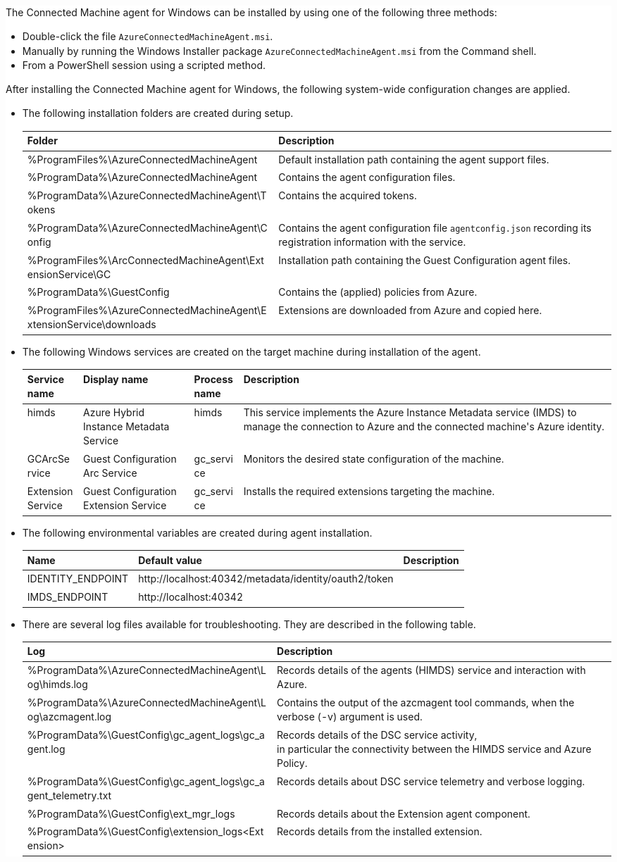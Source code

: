 The Connected Machine agent for Windows can be installed by using one of the following three methods:

* Double-click the file `AzureConnectedMachineAgent.msi`.
* Manually by running the Windows Installer package `AzureConnectedMachineAgent.msi` from the Command shell.
* From a PowerShell session using a scripted method.

After installing the Connected Machine agent for Windows, the following system-wide configuration changes are applied.

* The following installation folders are created during setup.

    |Folder |Description |
    |-------|------------|
    |%ProgramFiles%\AzureConnectedMachineAgent |Default installation path containing the agent support files.|
    |%ProgramData%\AzureConnectedMachineAgent |Contains the agent configuration files.|
    |%ProgramData%\AzureConnectedMachineAgent\Tokens |Contains the acquired tokens.|
    |%ProgramData%\AzureConnectedMachineAgent\Config |Contains the agent configuration file `agentconfig.json` recording its registration information with the service.|
    |%ProgramFiles%\ArcConnectedMachineAgent\ExtensionService\GC | Installation path containing the Guest Configuration agent files. |
    |%ProgramData%\GuestConfig |Contains the (applied) policies from Azure.|
    |%ProgramFiles%\AzureConnectedMachineAgent\ExtensionService\downloads | Extensions are downloaded from Azure and copied here.|

* The following Windows services are created on the target machine during installation of the agent.

    |Service name |Display name |Process name |Description |
    |-------------|-------------|-------------|------------|
    |himds |Azure Hybrid Instance Metadata Service |himds |This service implements the Azure Instance Metadata service (IMDS) to manage the connection to Azure and the connected machine's Azure identity.|
    |GCArcService |Guest Configuration Arc Service |gc_service |Monitors the desired state configuration of the machine.|
    |ExtensionService |Guest Configuration Extension Service | gc_service |Installs the required extensions targeting the machine.|

* The following environmental variables are created during agent installation.

    |Name |Default value |Description |
    |-----|--------------|------------|
    |IDENTITY_ENDPOINT |http://localhost:40342/metadata/identity/oauth2/token ||
    |IMDS_ENDPOINT |http://localhost:40342 ||

* There are several log files available for troubleshooting. They are described in the following table.

    |Log |Description |
    |----|------------|
    |%ProgramData%\AzureConnectedMachineAgent\Log\himds.log |Records details of the agents (HIMDS) service and interaction with Azure.|
    |%ProgramData%\AzureConnectedMachineAgent\Log\azcmagent.log |Contains the output of the azcmagent tool commands, when the verbose (-v) argument is used.|
    |%ProgramData%\GuestConfig\gc_agent_logs\gc_agent.log |Records details of the DSC service activity,<br> in particular the connectivity between the HIMDS service and Azure Policy.|
    |%ProgramData%\GuestConfig\gc_agent_logs\gc_agent_telemetry.txt |Records details about DSC service telemetry and verbose logging.|
    |%ProgramData%\GuestConfig\ext_mgr_logs|Records details about the Extension agent component.|
    |%ProgramData%\GuestConfig\extension_logs\<Extension>|Records details from the installed extension.|
